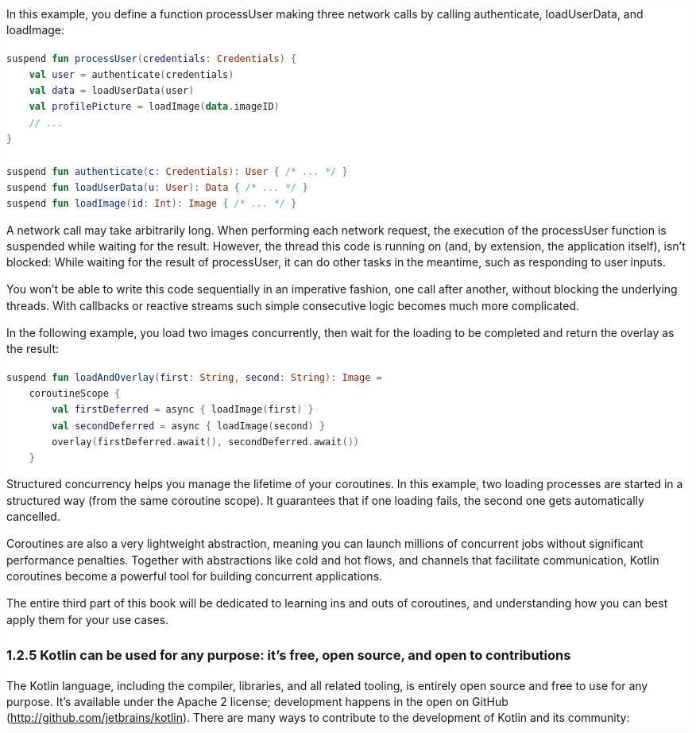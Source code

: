 In this example, you define a function processUser making three network calls by calling authenticate, loadUserData, and loadImage:

```kotlin
suspend fun processUser(credentials: Credentials) {
    val user = authenticate(credentials)
    val data = loadUserData(user)
    val profilePicture = loadImage(data.imageID)
    // ...
}

suspend fun authenticate(c: Credentials): User { /* ... */ }
suspend fun loadUserData(u: User): Data { /* ... */ }
suspend fun loadImage(id: Int): Image { /* ... */ }
```

A network call may take arbitrarily long. When performing each network request, the execution of the processUser function is suspended while waiting for the result. However, the thread this code is running on (and, by extension, the application itself), isn’t blocked: While waiting for the result of processUser, it can do other tasks in the meantime, such as responding to user inputs.

You won’t be able to write this code sequentially in an imperative fashion, one call after another, without blocking the underlying threads. With callbacks or reactive streams such simple consecutive logic becomes much more complicated.

In the following example, you load two images concurrently, then wait for the loading to be completed and return the overlay as the result:

```kotlin
suspend fun loadAndOverlay(first: String, second: String): Image =
    coroutineScope {
        val firstDeferred = async { loadImage(first) }
        val secondDeferred = async { loadImage(second) }
        overlay(firstDeferred.await(), secondDeferred.await())
    }
```

Structured concurrency helps you manage the lifetime of your coroutines. In this example, two loading processes are started in a structured way (from the same coroutine scope). It guarantees that if one loading fails, the second one gets automatically cancelled.

Coroutines are also a very lightweight abstraction, meaning you can launch millions of concurrent jobs without significant performance penalties.
Together with abstractions like cold and hot flows, and channels that facilitate communication, Kotlin coroutines become a powerful tool for building concurrent applications.

The entire third part of this book will be dedicated to learning ins and outs of coroutines, and understanding how you can best apply them for your use cases.

### 1.2.5 Kotlin can be used for any purpose: it’s free, open source, and open to contributions
The Kotlin language, including the compiler, libraries, and all related tooling, is entirely open source and free to use for any purpose. It’s available under the Apache 2 license; development happens in the open on GitHub (http://github.com/jetbrains/kotlin). There are many ways to contribute to the development of Kotlin and its community:
